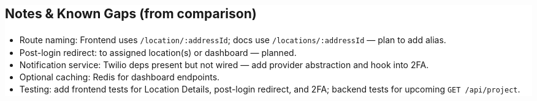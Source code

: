 
## Notes & Known Gaps (from comparison)

- Route naming: Frontend uses `/location/:addressId`; docs use `/locations/:addressId` — plan to add alias.
- Post-login redirect: to assigned location(s) or dashboard — planned.
- Notification service: Twilio deps present but not wired — add provider abstraction and hook into 2FA.
- Optional caching: Redis for dashboard endpoints.
- Testing: add frontend tests for Location Details, post-login redirect, and 2FA; backend tests for upcoming `GET /api/project`.
